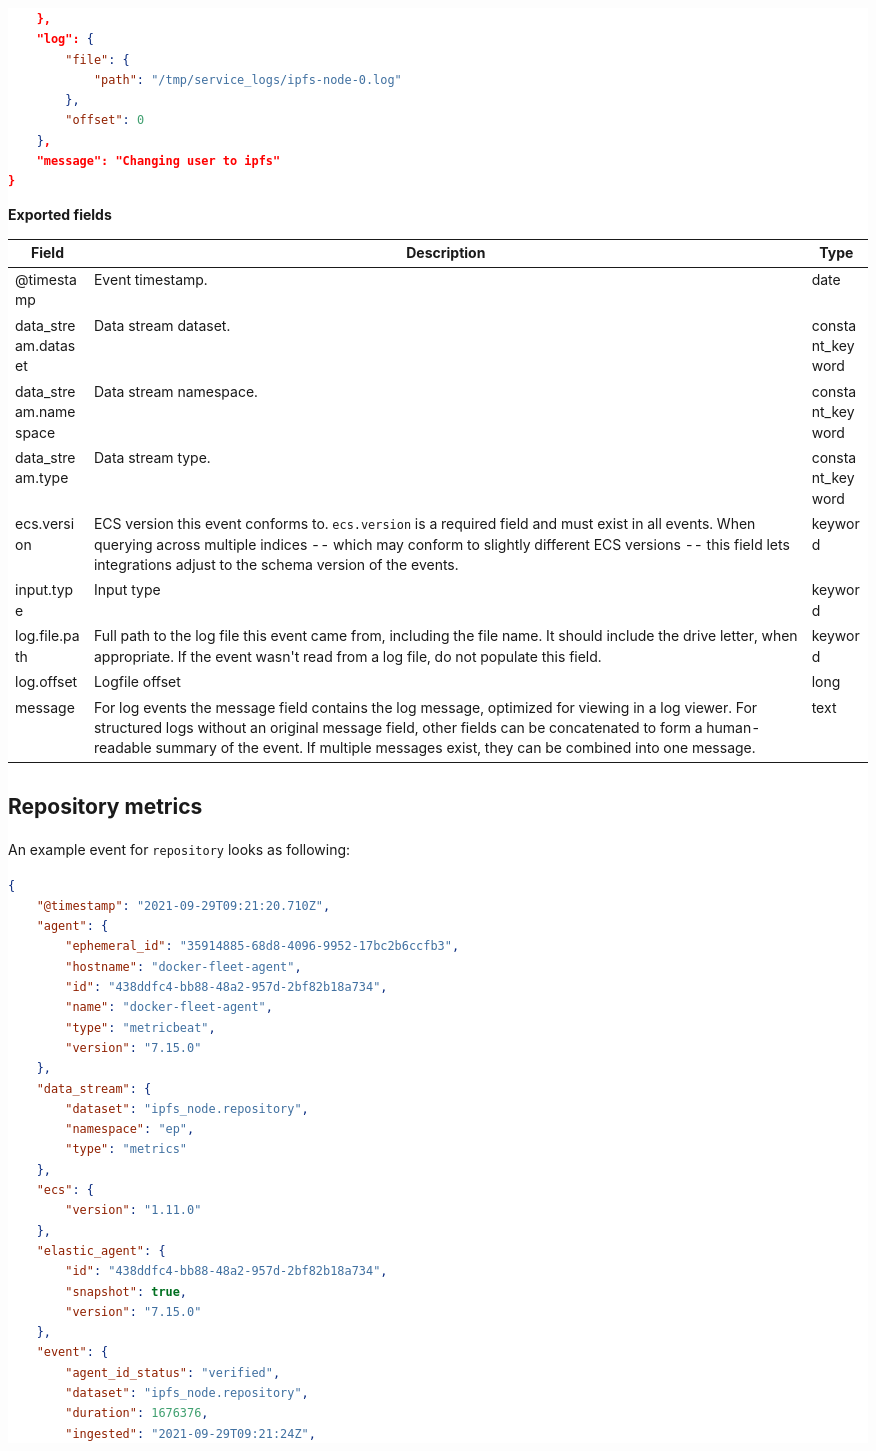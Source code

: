```json
    },
    "log": {
        "file": {
            "path": "/tmp/service_logs/ipfs-node-0.log"
        },
        "offset": 0
    },
    "message": "Changing user to ipfs"
}
```

**Exported fields**

| Field | Description | Type |
|---|---|---|
| @timestamp | Event timestamp. | date |
| data_stream.dataset | Data stream dataset. | constant_keyword |
| data_stream.namespace | Data stream namespace. | constant_keyword |
| data_stream.type | Data stream type. | constant_keyword |
| ecs.version | ECS version this event conforms to. `ecs.version` is a required field and must exist in all events. When querying across multiple indices -- which may conform to slightly different ECS versions -- this field lets integrations adjust to the schema version of the events. | keyword |
| input.type | Input type | keyword |
| log.file.path | Full path to the log file this event came from, including the file name. It should include the drive letter, when appropriate. If the event wasn't read from a log file, do not populate this field. | keyword |
| log.offset | Logfile offset | long |
| message | For log events the message field contains the log message, optimized for viewing in a log viewer. For structured logs without an original message field, other fields can be concatenated to form a human-readable summary of the event. If multiple messages exist, they can be combined into one message. | text |


## Repository metrics

An example event for `repository` looks as following:

```json
{
    "@timestamp": "2021-09-29T09:21:20.710Z",
    "agent": {
        "ephemeral_id": "35914885-68d8-4096-9952-17bc2b6ccfb3",
        "hostname": "docker-fleet-agent",
        "id": "438ddfc4-bb88-48a2-957d-2bf82b18a734",
        "name": "docker-fleet-agent",
        "type": "metricbeat",
        "version": "7.15.0"
    },
    "data_stream": {
        "dataset": "ipfs_node.repository",
        "namespace": "ep",
        "type": "metrics"
    },
    "ecs": {
        "version": "1.11.0"
    },
    "elastic_agent": {
        "id": "438ddfc4-bb88-48a2-957d-2bf82b18a734",
        "snapshot": true,
        "version": "7.15.0"
    },
    "event": {
        "agent_id_status": "verified",
        "dataset": "ipfs_node.repository",
        "duration": 1676376,
        "ingested": "2021-09-29T09:21:24Z",
```